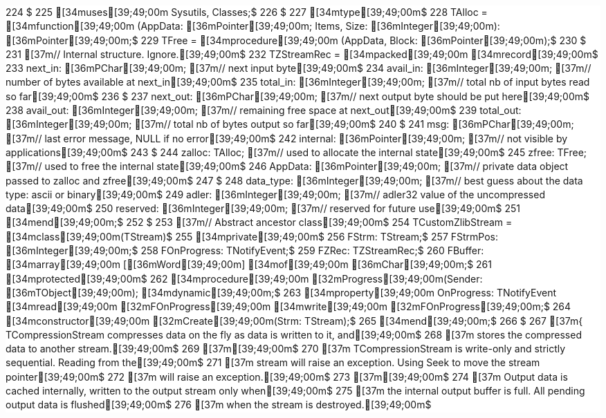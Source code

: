    224	$
   225	[34muses[39;49;00m Sysutils, Classes;$
   226	$
   227	[34mtype[39;49;00m$
   228	  TAlloc = [34mfunction[39;49;00m (AppData: [36mPointer[39;49;00m; Items, Size: [36mInteger[39;49;00m): [36mPointer[39;49;00m;$
   229	  TFree = [34mprocedure[39;49;00m (AppData, Block: [36mPointer[39;49;00m);$
   230	$
   231	  [37m// Internal structure.  Ignore.[39;49;00m$
   232	  TZStreamRec = [34mpacked[39;49;00m [34mrecord[39;49;00m$
   233	    next_in: [36mPChar[39;49;00m;       [37m// next input byte[39;49;00m$
   234	    avail_in: [36mInteger[39;49;00m;    [37m// number of bytes available at next_in[39;49;00m$
   235	    total_in: [36mInteger[39;49;00m;    [37m// total nb of input bytes read so far[39;49;00m$
   236	$
   237	    next_out: [36mPChar[39;49;00m;      [37m// next output byte should be put here[39;49;00m$
   238	    avail_out: [36mInteger[39;49;00m;   [37m// remaining free space at next_out[39;49;00m$
   239	    total_out: [36mInteger[39;49;00m;   [37m// total nb of bytes output so far[39;49;00m$
   240	$
   241	    msg: [36mPChar[39;49;00m;           [37m// last error message, NULL if no error[39;49;00m$
   242	    internal: [36mPointer[39;49;00m;    [37m// not visible by applications[39;49;00m$
   243	$
   244	    zalloc: TAlloc;       [37m// used to allocate the internal state[39;49;00m$
   245	    zfree: TFree;         [37m// used to free the internal state[39;49;00m$
   246	    AppData: [36mPointer[39;49;00m;     [37m// private data object passed to zalloc and zfree[39;49;00m$
   247	$
   248	    data_type: [36mInteger[39;49;00m;   [37m//  best guess about the data type: ascii or binary[39;49;00m$
   249	    adler: [36mInteger[39;49;00m;       [37m// adler32 value of the uncompressed data[39;49;00m$
   250	    reserved: [36mInteger[39;49;00m;    [37m// reserved for future use[39;49;00m$
   251	  [34mend[39;49;00m;$
   252	$
   253	  [37m// Abstract ancestor class[39;49;00m$
   254	  TCustomZlibStream = [34mclass[39;49;00m(TStream)$
   255	  [34mprivate[39;49;00m$
   256	    FStrm: TStream;$
   257	    FStrmPos: [36mInteger[39;49;00m;$
   258	    FOnProgress: TNotifyEvent;$
   259	    FZRec: TZStreamRec;$
   260	    FBuffer: [34marray[39;49;00m [[36mWord[39;49;00m] [34mof[39;49;00m [36mChar[39;49;00m;$
   261	  [34mprotected[39;49;00m$
   262	    [34mprocedure[39;49;00m [32mProgress[39;49;00m(Sender: [36mTObject[39;49;00m); [34mdynamic[39;49;00m;$
   263	    [34mproperty[39;49;00m OnProgress: TNotifyEvent [34mread[39;49;00m [32mFOnProgress[39;49;00m [34mwrite[39;49;00m [32mFOnProgress[39;49;00m;$
   264	    [34mconstructor[39;49;00m [32mCreate[39;49;00m(Strm: TStream);$
   265	  [34mend[39;49;00m;$
   266	$
   267	[37m{ TCompressionStream compresses data on the fly as data is written to it, and[39;49;00m$
   268	[37m  stores the compressed data to another stream.[39;49;00m$
   269	[37m[39;49;00m$
   270	[37m  TCompressionStream is write-only and strictly sequential. Reading from the[39;49;00m$
   271	[37m  stream will raise an exception. Using Seek to move the stream pointer[39;49;00m$
   272	[37m  will raise an exception.[39;49;00m$
   273	[37m[39;49;00m$
   274	[37m  Output data is cached internally, written to the output stream only when[39;49;00m$
   275	[37m  the internal output buffer is full.  All pending output data is flushed[39;49;00m$
   276	[37m  when the stream is destroyed.[39;49;00m$